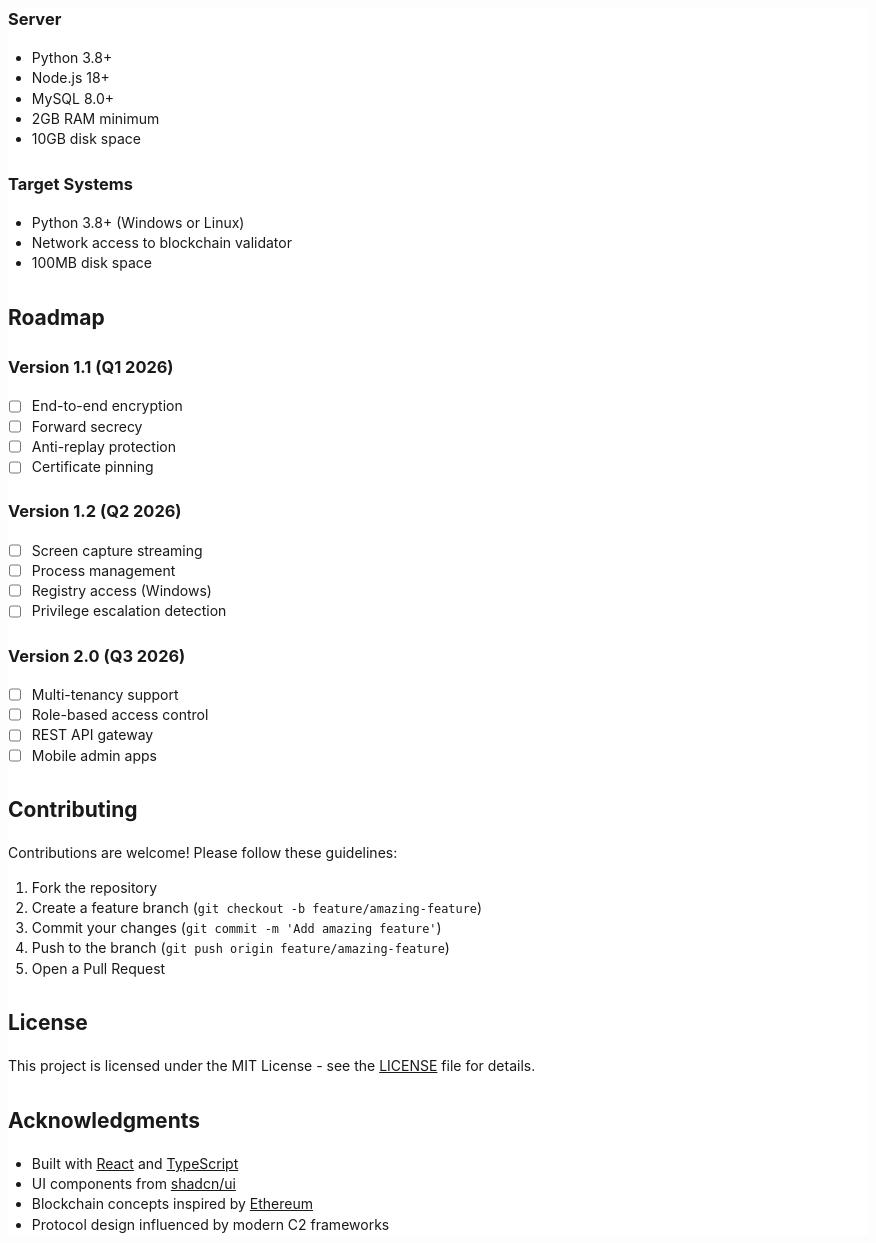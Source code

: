 ### Server
- Python 3.8+
- Node.js 18+
- MySQL 8.0+
- 2GB RAM minimum
- 10GB disk space

### Target Systems
- Python 3.8+ (Windows or Linux)
- Network access to blockchain validator
- 100MB disk space

## Roadmap

### Version 1.1 (Q1 2026)
- [ ] End-to-end encryption
- [ ] Forward secrecy
- [ ] Anti-replay protection
- [ ] Certificate pinning

### Version 1.2 (Q2 2026)
- [ ] Screen capture streaming
- [ ] Process management
- [ ] Registry access (Windows)
- [ ] Privilege escalation detection

### Version 2.0 (Q3 2026)
- [ ] Multi-tenancy support
- [ ] Role-based access control
- [ ] REST API gateway
- [ ] Mobile admin apps

## Contributing

Contributions are welcome! Please follow these guidelines:

1. Fork the repository
2. Create a feature branch (`git checkout -b feature/amazing-feature`)
3. Commit your changes (`git commit -m 'Add amazing feature'`)
4. Push to the branch (`git push origin feature/amazing-feature`)
5. Open a Pull Request

## License

This project is licensed under the MIT License - see the [LICENSE](LICENSE) file for details.

## Acknowledgments

- Built with [React](https://react.dev/) and [TypeScript](https://www.typescriptlang.org/)
- UI components from [shadcn/ui](https://ui.shadcn.com/)
- Blockchain concepts inspired by [Ethereum](https://ethereum.org/)
- Protocol design influenced by modern C2 frameworks
